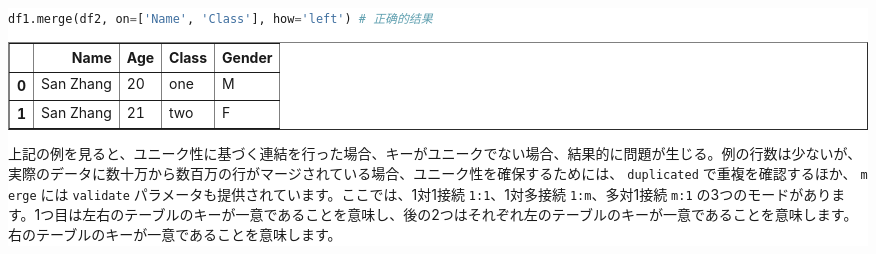 



```python
df1.merge(df2, on=['Name', 'Class'], how='left') # 正确的结果
```




<div>
<style scoped>
    .dataframe tbody tr th:only-of-type {
        vertical-align: middle;
    }

    .dataframe tbody tr th {
        vertical-align: top;
    }

    .dataframe thead th {
        text-align: right;
    }
</style>
<table border="1" class="dataframe">
  <thead>
    <tr style="text-align: right;">
      <th></th>
      <th>Name</th>
      <th>Age</th>
      <th>Class</th>
      <th>Gender</th>
    </tr>
  </thead>
  <tbody>
    <tr>
      <th>0</th>
      <td>San Zhang</td>
      <td>20</td>
      <td>one</td>
      <td>M</td>
    </tr>
    <tr>
      <th>1</th>
      <td>San Zhang</td>
      <td>21</td>
      <td>two</td>
      <td>F</td>
    </tr>
  </tbody>
</table>
</div>



上記の例を見ると、ユニーク性に基づく連結を行った場合、キーがユニークでない場合、結果的に問題が生じる。例の行数は少ないが、実際のデータに数十万から数百万の行がマージされている場合、ユニーク性を確保するためには、 `duplicated` で重複を確認するほか、 `merge` には `validate` パラメータも提供されています。ここでは、1対1接続 `1:1`、1対多接続 `1:m`、多対1接続 `m:1` の3つのモードがあります。1つ目は左右のテーブルのキーが一意であることを意味し、後の2つはそれぞれ左のテーブルのキーが一意であることを意味します。右のテーブルのキーが一意であることを意味します。
